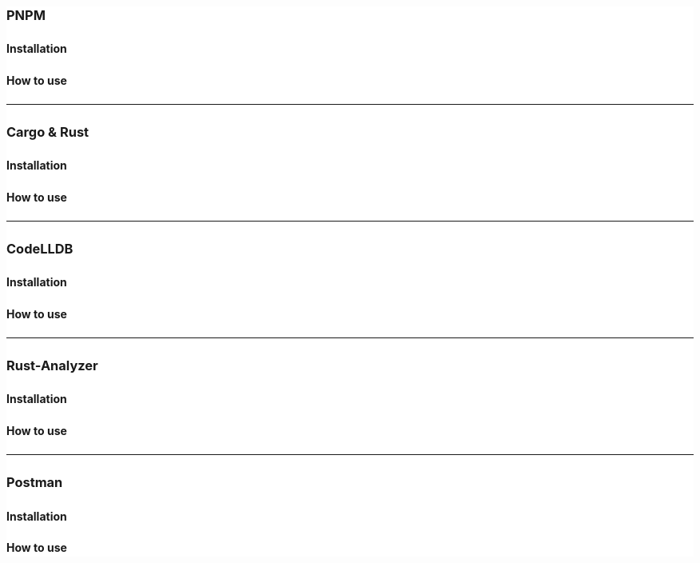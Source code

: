 ### PNPM

#### Installation

#### How to use

---

### Cargo & Rust

#### Installation

#### How to use

---

### CodeLLDB

#### Installation

#### How to use

---

### Rust-Analyzer

#### Installation

#### How to use

---

### Postman

#### Installation

#### How to use
